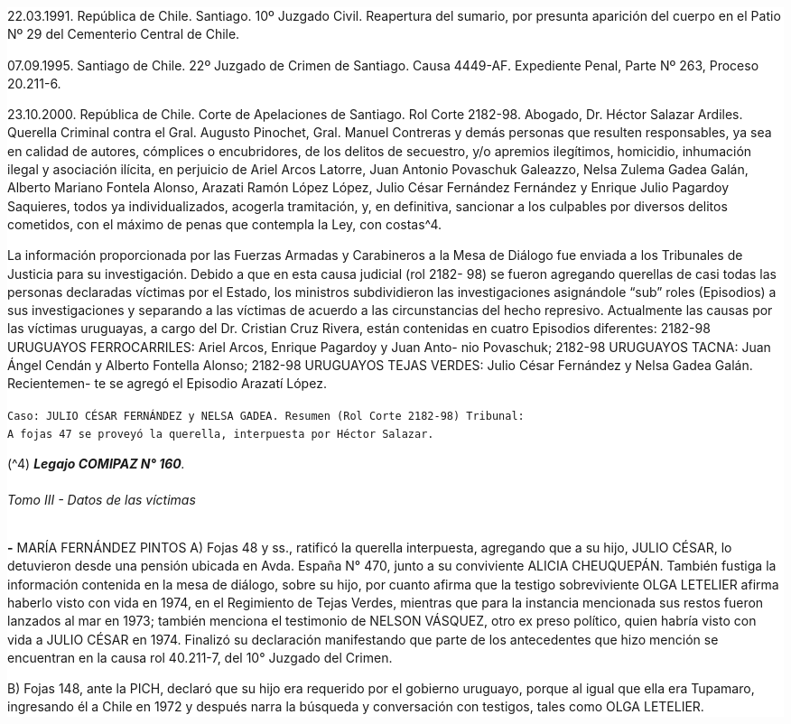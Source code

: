 22.03.1991. República de Chile. Santiago. 10º Juzgado Civil. Reapertura del sumario, por presunta
aparición del cuerpo en el Patio Nº 29 del Cementerio Central de Chile.

07.09.1995. Santiago de Chile. 22º Juzgado de Crimen de Santiago. Causa 4449-AF. Expediente
Penal, Parte Nº 263, Proceso 20.211-6.

23.10.2000. República de Chile. Corte de Apelaciones de Santiago. Rol Corte 2182-98. Abogado, Dr.
Héctor Salazar Ardiles. Querella Criminal contra el Gral. Augusto Pinochet, Gral. Manuel Contreras y
demás personas que resulten responsables, ya sea en calidad de autores, cómplices o encubridores, de los
delitos de secuestro, y/o apremios ilegítimos, homicidio, inhumación ilegal y asociación ilícita, en perjuicio
de Ariel Arcos Latorre, Juan Antonio Povaschuk Galeazzo, Nelsa Zulema Gadea Galán, Alberto Mariano
Fontela Alonso, Arazati Ramón López López, Julio César Fernández Fernández y Enrique Julio Pagardoy
Saquieres, todos ya individualizados, acogerla tramitación, y, en definitiva, sancionar a los culpables por
diversos delitos cometidos, con el máximo de penas que contempla la Ley, con costas^4.

La información proporcionada por las Fuerzas Armadas y Carabineros a la Mesa de Diálogo fue
enviada a los Tribunales de Justicia para su investigación. Debido a que en esta causa judicial (rol 2182-
98) se fueron agregando querellas de casi todas las personas declaradas víctimas por el Estado, los
ministros subdividieron las investigaciones asignándole “sub” roles (Episodios) a sus investigaciones y
separando a las víctimas de acuerdo a las circunstancias del hecho represivo. Actualmente las causas
por las víctimas uruguayas, a cargo del Dr. Cristian Cruz Rivera, están contenidas en cuatro Episodios
diferentes: 2182-98 URUGUAYOS FERROCARRILES: Ariel Arcos, Enrique Pagardoy y Juan Anto-
nio Povaschuk; 2182-98 URUGUAYOS TACNA: Juan Ángel Cendán y Alberto Fontella Alonso;
2182-98 URUGUAYOS TEJAS VERDES: Julio César Fernández y Nelsa Gadea Galán. Recientemen-
te se agregó el Episodio Arazatí López.

```
Caso: JULIO CÉSAR FERNÁNDEZ y NELSA GADEA. Resumen (Rol Corte 2182-98) Tribunal:
A fojas 47 se proveyó la querella, interpuesta por Héctor Salazar.
```
(^4) **_Legajo COMIPAZ N° 160_**_._


###### Tomo III - Datos de las víctimas

**-** MARÍA FERNÁNDEZ PINTOS
A) Fojas 48 y ss., ratificó la querella interpuesta, agregando que a su hijo, JULIO CÉSAR, lo
detuvieron desde una pensión ubicada en Avda. España N° 470, junto a su conviviente ALICIA
CHEUQUEPÁN. También fustiga la información contenida en la mesa de diálogo, sobre su hijo, por
cuanto afirma que la testigo sobreviviente OLGA LETELIER afirma haberlo visto con vida en 1974, en
el Regimiento de Tejas Verdes, mientras que para la instancia mencionada sus restos fueron lanzados al
mar en 1973; también menciona el testimonio de NELSON VÁSQUEZ, otro ex preso político, quien
habría visto con vida a JULIO CÉSAR en 1974. Finalizó su declaración manifestando que parte de los
antecedentes que hizo mención se encuentran en la causa rol 40.211-7, del 10° Juzgado del Crimen.

B) Fojas 148, ante la PICH, declaró que su hijo era requerido por el gobierno uruguayo, porque al
igual que ella era Tupamaro, ingresando él a Chile en 1972 y después narra la búsqueda y conversación
con testigos, tales como OLGA LETELIER.
